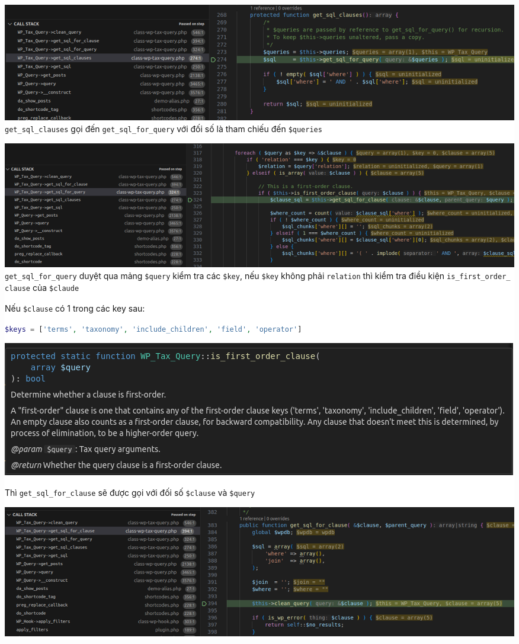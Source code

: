 ![callstack 6](assets/img/posts/2025-09-15-CVE-2022-21661/callstack6.png)
`get_sql_clauses` gọi đến `get_sql_for_query` với đối số là tham chiếu đến `$queries`

![callstack 8](assets/img/posts/2025-09-15-CVE-2022-21661/callstack8.png)
`get_sql_for_query` duyệt qua mảng `$query` kiểm tra các `$key`, nếu `$key` không phải `relation` thì kiểm tra điều kiện `is_first_order_clause` của `$claude`

Nếu `$clause` có 1 trong các key sau:

```php
$keys = ['terms', 'taxonomy', 'include_children', 'field', 'operator']
```
![callstack 15](assets/img/posts/2025-09-15-CVE-2022-21661/callstack15.png)

Thì `get_sql_for_clause` sẽ được gọi với đối số `$clause` và `$query`

![callstack 7](assets/img/posts/2025-09-15-CVE-2022-21661/callstack7.png)


[^tax_query]: Vì patch nằm trong file **src/wp-includes/class-wp-tax-query.php** File này định nghĩa class `WP_Tax_Query`, chịu trách nhiệm xử lý tham số `tax_query` trong `WP_Query`. Vì thế, nếu có thay đổi trong file này thì gần như chắc chắn nó liên quan đến quá trình **parse/validate** của `tax_query`. 